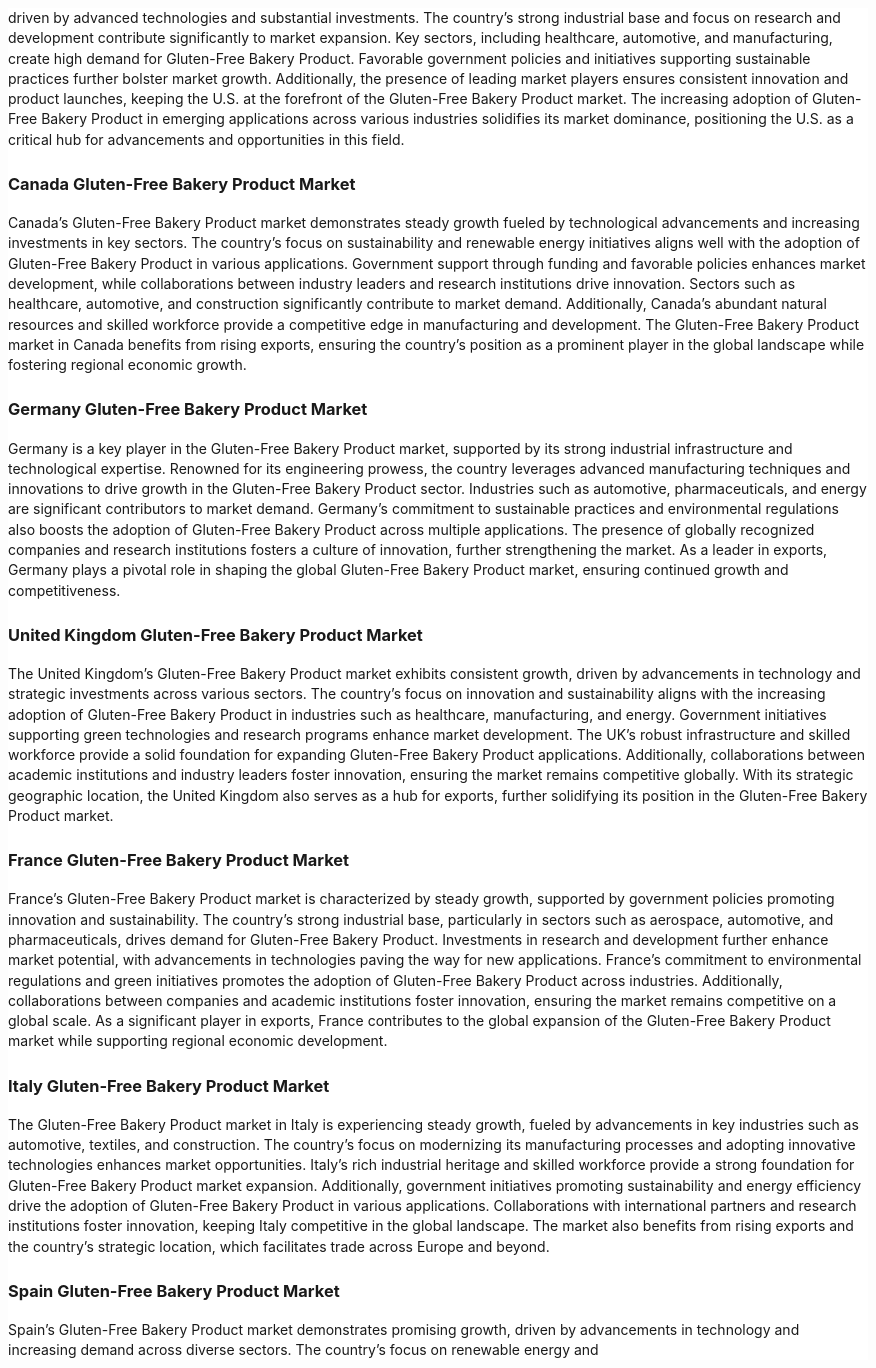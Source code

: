 driven by advanced technologies and substantial investments. The country&rsquo;s strong industrial base and focus on research and development contribute significantly to market expansion. Key sectors, including healthcare, automotive, and manufacturing, create high demand for Gluten-Free Bakery Product. Favorable government policies and initiatives supporting sustainable practices further bolster market growth. Additionally, the presence of leading market players ensures consistent innovation and product launches, keeping the U.S. at the forefront of the Gluten-Free Bakery Product market. The increasing adoption of Gluten-Free Bakery Product in emerging applications across various industries solidifies its market dominance, positioning the U.S. as a critical hub for advancements and opportunities in this field.</p><h3>Canada Gluten-Free Bakery Product Market</h3><p>Canada&rsquo;s Gluten-Free Bakery Product market demonstrates steady growth fueled by technological advancements and increasing investments in key sectors. The country&rsquo;s focus on sustainability and renewable energy initiatives aligns well with the adoption of Gluten-Free Bakery Product in various applications. Government support through funding and favorable policies enhances market development, while collaborations between industry leaders and research institutions drive innovation. Sectors such as healthcare, automotive, and construction significantly contribute to market demand. Additionally, Canada&rsquo;s abundant natural resources and skilled workforce provide a competitive edge in manufacturing and development. The Gluten-Free Bakery Product market in Canada benefits from rising exports, ensuring the country&rsquo;s position as a prominent player in the global landscape while fostering regional economic growth.</p><h3>Germany Gluten-Free Bakery Product Market</h3><p>Germany is a key player in the Gluten-Free Bakery Product market, supported by its strong industrial infrastructure and technological expertise. Renowned for its engineering prowess, the country leverages advanced manufacturing techniques and innovations to drive growth in the Gluten-Free Bakery Product sector. Industries such as automotive, pharmaceuticals, and energy are significant contributors to market demand. Germany&rsquo;s commitment to sustainable practices and environmental regulations also boosts the adoption of Gluten-Free Bakery Product across multiple applications. The presence of globally recognized companies and research institutions fosters a culture of innovation, further strengthening the market. As a leader in exports, Germany plays a pivotal role in shaping the global Gluten-Free Bakery Product market, ensuring continued growth and competitiveness.</p><h3>United Kingdom Gluten-Free Bakery Product Market</h3><p>The United Kingdom&rsquo;s Gluten-Free Bakery Product market exhibits consistent growth, driven by advancements in technology and strategic investments across various sectors. The country&rsquo;s focus on innovation and sustainability aligns with the increasing adoption of Gluten-Free Bakery Product in industries such as healthcare, manufacturing, and energy. Government initiatives supporting green technologies and research programs enhance market development. The UK&rsquo;s robust infrastructure and skilled workforce provide a solid foundation for expanding Gluten-Free Bakery Product applications. Additionally, collaborations between academic institutions and industry leaders foster innovation, ensuring the market remains competitive globally. With its strategic geographic location, the United Kingdom also serves as a hub for exports, further solidifying its position in the Gluten-Free Bakery Product market.</p><h3>France Gluten-Free Bakery Product Market</h3><p>France&rsquo;s Gluten-Free Bakery Product market is characterized by steady growth, supported by government policies promoting innovation and sustainability. The country&rsquo;s strong industrial base, particularly in sectors such as aerospace, automotive, and pharmaceuticals, drives demand for Gluten-Free Bakery Product. Investments in research and development further enhance market potential, with advancements in technologies paving the way for new applications. France&rsquo;s commitment to environmental regulations and green initiatives promotes the adoption of Gluten-Free Bakery Product across industries. Additionally, collaborations between companies and academic institutions foster innovation, ensuring the market remains competitive on a global scale. As a significant player in exports, France contributes to the global expansion of the Gluten-Free Bakery Product market while supporting regional economic development.</p><h3>Italy Gluten-Free Bakery Product Market</h3><p>The Gluten-Free Bakery Product market in Italy is experiencing steady growth, fueled by advancements in key industries such as automotive, textiles, and construction. The country&rsquo;s focus on modernizing its manufacturing processes and adopting innovative technologies enhances market opportunities. Italy&rsquo;s rich industrial heritage and skilled workforce provide a strong foundation for Gluten-Free Bakery Product market expansion. Additionally, government initiatives promoting sustainability and energy efficiency drive the adoption of Gluten-Free Bakery Product in various applications. Collaborations with international partners and research institutions foster innovation, keeping Italy competitive in the global landscape. The market also benefits from rising exports and the country&rsquo;s strategic location, which facilitates trade across Europe and beyond.</p><h3>Spain Gluten-Free Bakery Product Market</h3><p>Spain&rsquo;s Gluten-Free Bakery Product market demonstrates promising growth, driven by advancements in technology and increasing demand across diverse sectors. The country&rsquo;s focus on renewable energy and